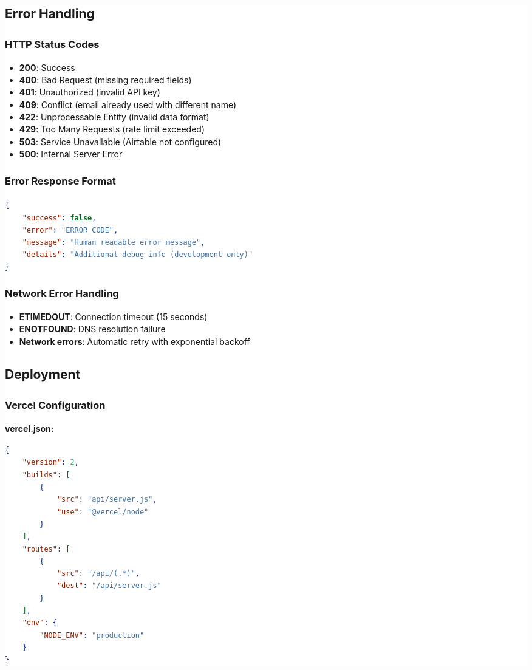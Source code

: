 ## Error Handling

### HTTP Status Codes
- **200**: Success
- **400**: Bad Request (missing required fields)
- **401**: Unauthorized (invalid API key)
- **409**: Conflict (email already used with different name)
- **422**: Unprocessable Entity (invalid data format)
- **429**: Too Many Requests (rate limit exceeded)
- **503**: Service Unavailable (Airtable not configured)
- **500**: Internal Server Error

### Error Response Format
```json
{
    "success": false,
    "error": "ERROR_CODE",
    "message": "Human readable error message",
    "details": "Additional debug info (development only)"
}
```

### Network Error Handling
- **ETIMEDOUT**: Connection timeout (15 seconds)
- **ENOTFOUND**: DNS resolution failure
- **Network errors**: Automatic retry with exponential backoff

## Deployment

### Vercel Configuration
**vercel.json:**
```json
{
    "version": 2,
    "builds": [
        {
            "src": "api/server.js",
            "use": "@vercel/node"
        }
    ],
    "routes": [
        {
            "src": "/api/(.*)",
            "dest": "/api/server.js"
        }
    ],
    "env": {
        "NODE_ENV": "production"
    }
}
```
